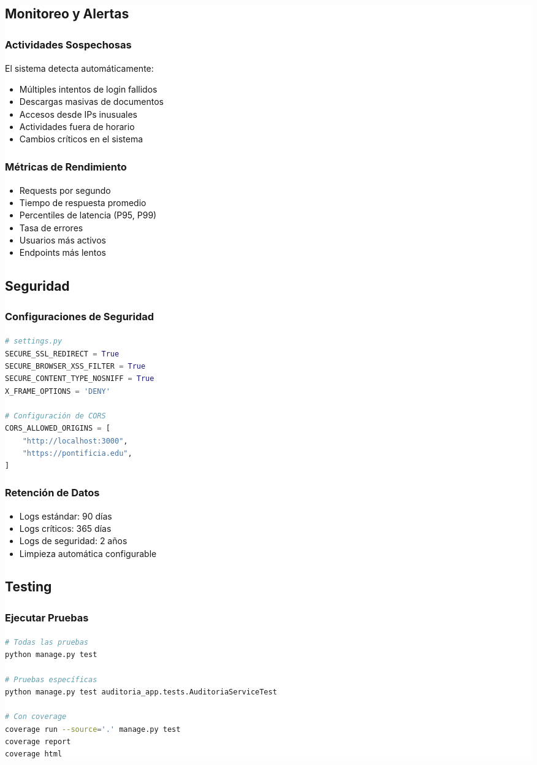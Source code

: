 ## Monitoreo y Alertas

### Actividades Sospechosas

El sistema detecta automáticamente:
- Múltiples intentos de login fallidos
- Descargas masivas de documentos
- Accesos desde IPs inusuales
- Actividades fuera de horario
- Cambios críticos en el sistema

### Métricas de Rendimiento

- Requests por segundo
- Tiempo de respuesta promedio
- Percentiles de latencia (P95, P99)
- Tasa de errores
- Usuarios más activos
- Endpoints más lentos

## Seguridad

### Configuraciones de Seguridad

```python
# settings.py
SECURE_SSL_REDIRECT = True
SECURE_BROWSER_XSS_FILTER = True
SECURE_CONTENT_TYPE_NOSNIFF = True
X_FRAME_OPTIONS = 'DENY'

# Configuración de CORS
CORS_ALLOWED_ORIGINS = [
    "http://localhost:3000",
    "https://pontificia.edu",
]
```

### Retención de Datos

- Logs estándar: 90 días
- Logs críticos: 365 días
- Logs de seguridad: 2 años
- Limpieza automática configurable

## Testing

### Ejecutar Pruebas

```bash
# Todas las pruebas
python manage.py test

# Pruebas específicas
python manage.py test auditoria_app.tests.AuditoriaServiceTest

# Con coverage
coverage run --source='.' manage.py test
coverage report
coverage html
```
